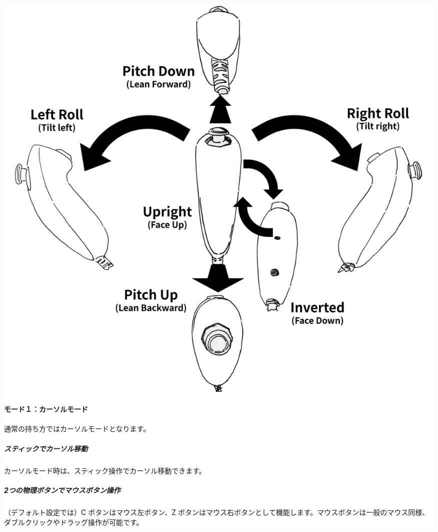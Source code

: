 ![コントローラー6方向の図](./README-images/axis-01.png)

#### モード１：カーソルモード

通常の持ち方ではカーソルモードとなります。

##### スティックでカーソル移動

カーソルモード時は、スティック操作でカーソル移動できます。

##### 2つの物理ボタンでマウスボタン操作

（デフォルト設定では）C ボタンはマウス左ボタン、Z ボタンはマウス右ボタンとして機能します。マウスボタンは一般のマウス同様、ダブルクリックやドラッグ操作が可能です。

